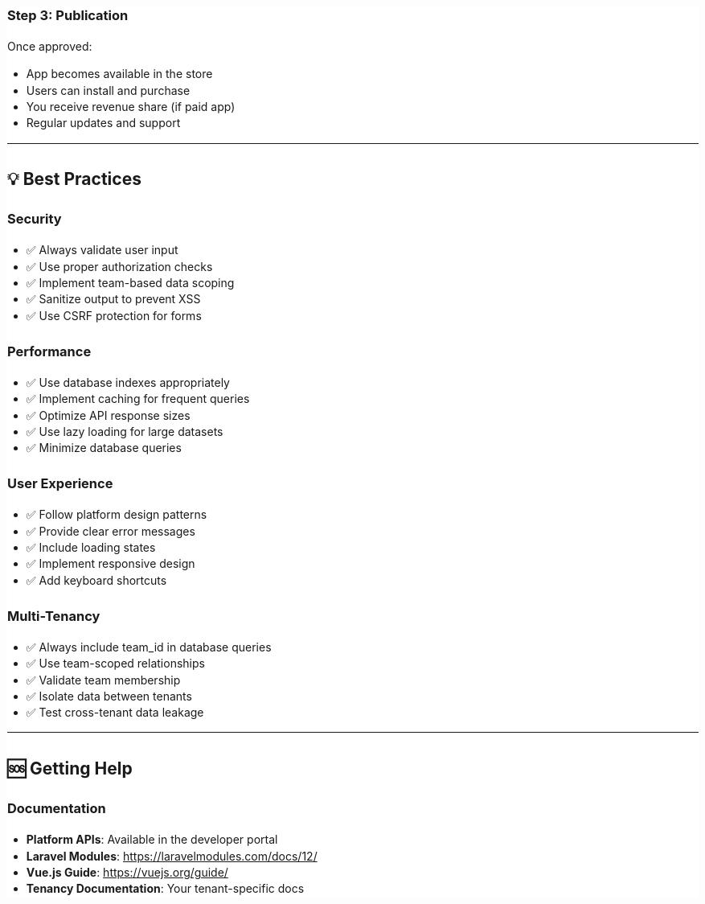 ### Step 3: Publication

Once approved:
- App becomes available in the store
- Users can install and purchase
- You receive revenue share (if paid app)
- Regular updates and support

---

## 💡 Best Practices

### Security
- ✅ Always validate user input
- ✅ Use proper authorization checks
- ✅ Implement team-based data scoping
- ✅ Sanitize output to prevent XSS
- ✅ Use CSRF protection for forms

### Performance
- ✅ Use database indexes appropriately
- ✅ Implement caching for frequent queries
- ✅ Optimize API response sizes
- ✅ Use lazy loading for large datasets
- ✅ Minimize database queries

### User Experience
- ✅ Follow platform design patterns
- ✅ Provide clear error messages
- ✅ Include loading states
- ✅ Implement responsive design
- ✅ Add keyboard shortcuts

### Multi-Tenancy
- ✅ Always include team_id in database queries
- ✅ Use team-scoped relationships
- ✅ Validate team membership
- ✅ Isolate data between tenants
- ✅ Test cross-tenant data leakage

---

## 🆘 Getting Help

### Documentation
- **Platform APIs**: Available in the developer portal
- **Laravel Modules**: https://laravelmodules.com/docs/12/
- **Vue.js Guide**: https://vuejs.org/guide/
- **Tenancy Documentation**: Your tenant-specific docs
